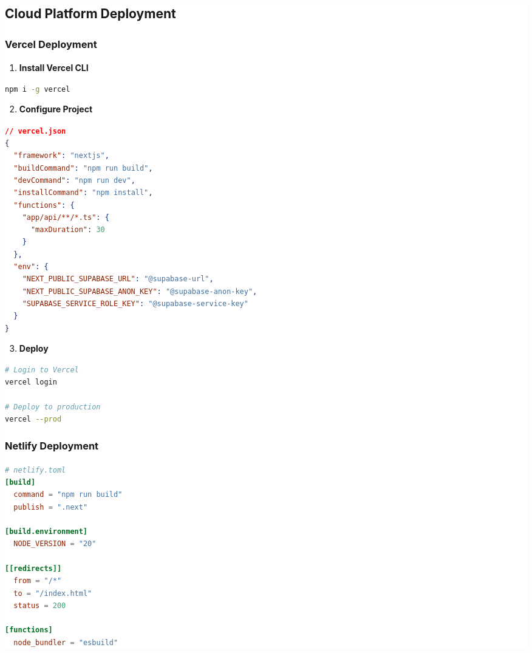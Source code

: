 ## Cloud Platform Deployment

### Vercel Deployment

1. **Install Vercel CLI**
```bash
npm i -g vercel
```

2. **Configure Project**
```json
// vercel.json
{
  "framework": "nextjs",
  "buildCommand": "npm run build",
  "devCommand": "npm run dev",
  "installCommand": "npm install",
  "functions": {
    "app/api/**/*.ts": {
      "maxDuration": 30
    }
  },
  "env": {
    "NEXT_PUBLIC_SUPABASE_URL": "@supabase-url",
    "NEXT_PUBLIC_SUPABASE_ANON_KEY": "@supabase-anon-key",
    "SUPABASE_SERVICE_ROLE_KEY": "@supabase-service-key"
  }
}
```

3. **Deploy**
```bash
# Login to Vercel
vercel login

# Deploy to production
vercel --prod
```

### Netlify Deployment

```toml
# netlify.toml
[build]
  command = "npm run build"
  publish = ".next"

[build.environment]
  NODE_VERSION = "20"

[[redirects]]
  from = "/*"
  to = "/index.html"
  status = 200

[functions]
  node_bundler = "esbuild"
```
